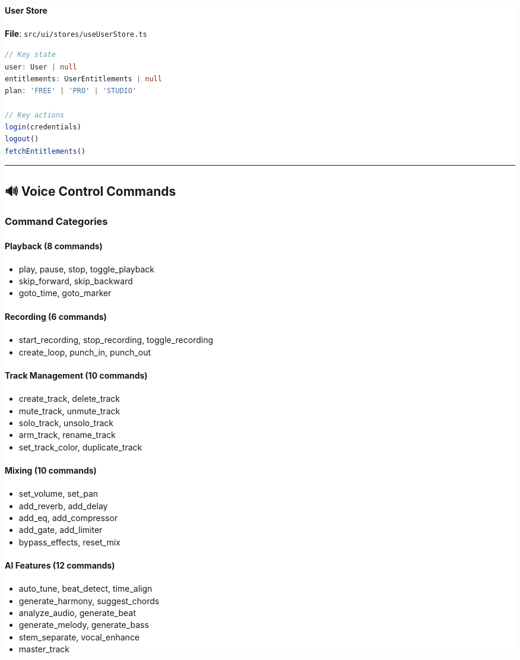 ```typescript
```

#### User Store
**File**: `src/ui/stores/useUserStore.ts`
```typescript
// Key state
user: User | null
entitlements: UserEntitlements | null
plan: 'FREE' | 'PRO' | 'STUDIO'

// Key actions
login(credentials)
logout()
fetchEntitlements()
```

---

## 🔊 Voice Control Commands

### Command Categories

#### Playback (8 commands)
- play, pause, stop, toggle_playback
- skip_forward, skip_backward
- goto_time, goto_marker

#### Recording (6 commands)
- start_recording, stop_recording, toggle_recording
- create_loop, punch_in, punch_out

#### Track Management (10 commands)
- create_track, delete_track
- mute_track, unmute_track
- solo_track, unsolo_track
- arm_track, rename_track
- set_track_color, duplicate_track

#### Mixing (10 commands)
- set_volume, set_pan
- add_reverb, add_delay
- add_eq, add_compressor
- add_gate, add_limiter
- bypass_effects, reset_mix

#### AI Features (12 commands)
- auto_tune, beat_detect, time_align
- generate_harmony, suggest_chords
- analyze_audio, generate_beat
- generate_melody, generate_bass
- stem_separate, vocal_enhance
- master_track
